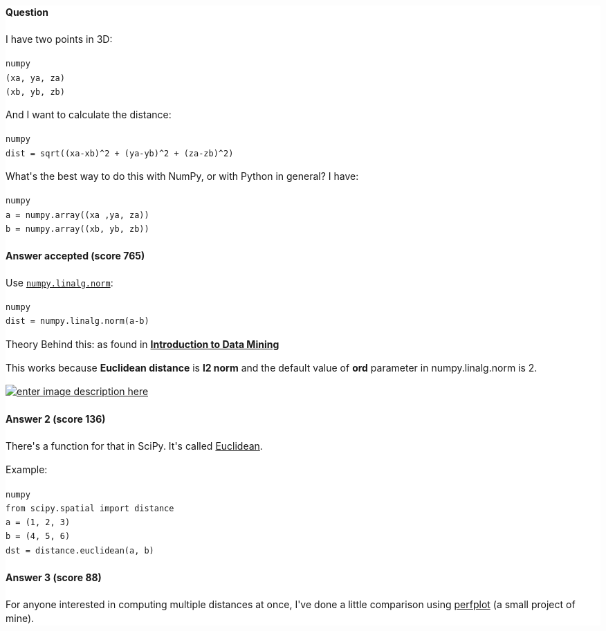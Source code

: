 #### Question
I have two points in 3D:  

```
numpy
(xa, ya, za)
(xb, yb, zb)
```

And I want to calculate the distance:  

```
numpy
dist = sqrt((xa-xb)^2 + (ya-yb)^2 + (za-zb)^2)
```

What's the best way to do this with NumPy, or with Python in general? I have:  

```
numpy
a = numpy.array((xa ,ya, za))
b = numpy.array((xb, yb, zb))
```

#### Answer accepted (score 765)
Use <a href="http://docs.scipy.org/doc/numpy/reference/generated/numpy.linalg.norm.html" rel="noreferrer">`numpy.linalg.norm`</a>:  

```
numpy
dist = numpy.linalg.norm(a-b)
```

Theory Behind this: as found in <strong><a href="https://rads.stackoverflow.com/amzn/click/com/0321321367" rel="noreferrer" rel="nofollow noreferrer">Introduction to Data Mining</a></strong>  

This works because <strong>Euclidean distance</strong> is <strong>l2 norm</strong> and the default value of <strong>ord</strong> parameter in numpy.linalg.norm is 2.  

<a href="https://i.stack.imgur.com/iWe4J.png" rel="noreferrer"><img src="https://i.stack.imgur.com/iWe4J.png" alt="enter image description here"></a>  

#### Answer 2 (score 136)
There's a function for that in SciPy. It's called <a href="http://docs.scipy.org/doc/scipy/reference/generated/scipy.spatial.distance.euclidean.html#scipy.spatial.distance.euclidean" rel="noreferrer">Euclidean</a>.  

Example:  

```
numpy
from scipy.spatial import distance
a = (1, 2, 3)
b = (4, 5, 6)
dst = distance.euclidean(a, b)
```

#### Answer 3 (score 88)
For anyone interested in computing multiple distances at once, I've done a little comparison using <a href="https://github.com/nschloe/perfplot" rel="nofollow noreferrer">perfplot</a> (a small project of mine).   
